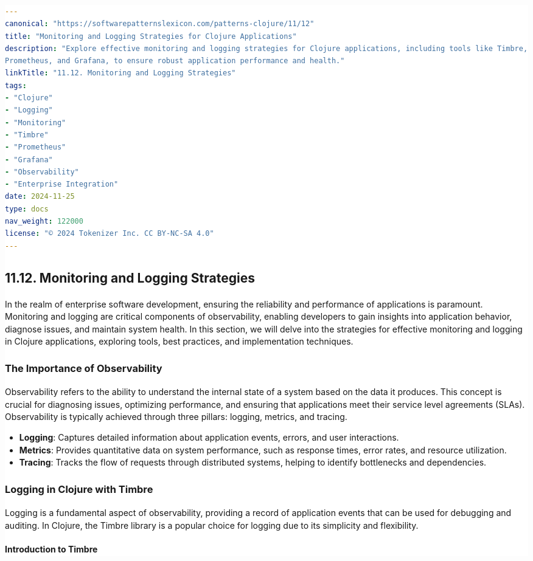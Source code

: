 ```yaml
---
canonical: "https://softwarepatternslexicon.com/patterns-clojure/11/12"
title: "Monitoring and Logging Strategies for Clojure Applications"
description: "Explore effective monitoring and logging strategies for Clojure applications, including tools like Timbre, Prometheus, and Grafana, to ensure robust application performance and health."
linkTitle: "11.12. Monitoring and Logging Strategies"
tags:
- "Clojure"
- "Logging"
- "Monitoring"
- "Timbre"
- "Prometheus"
- "Grafana"
- "Observability"
- "Enterprise Integration"
date: 2024-11-25
type: docs
nav_weight: 122000
license: "© 2024 Tokenizer Inc. CC BY-NC-SA 4.0"
---
```


## 11.12. Monitoring and Logging Strategies

In the realm of enterprise software development, ensuring the reliability and performance of applications is paramount. Monitoring and logging are critical components of observability, enabling developers to gain insights into application behavior, diagnose issues, and maintain system health. In this section, we will delve into the strategies for effective monitoring and logging in Clojure applications, exploring tools, best practices, and implementation techniques.

### The Importance of Observability

Observability refers to the ability to understand the internal state of a system based on the data it produces. This concept is crucial for diagnosing issues, optimizing performance, and ensuring that applications meet their service level agreements (SLAs). Observability is typically achieved through three pillars: logging, metrics, and tracing.

- **Logging**: Captures detailed information about application events, errors, and user interactions.
- **Metrics**: Provides quantitative data on system performance, such as response times, error rates, and resource utilization.
- **Tracing**: Tracks the flow of requests through distributed systems, helping to identify bottlenecks and dependencies.

### Logging in Clojure with Timbre

Logging is a fundamental aspect of observability, providing a record of application events that can be used for debugging and auditing. In Clojure, the Timbre library is a popular choice for logging due to its simplicity and flexibility.

#### Introduction to Timbre
